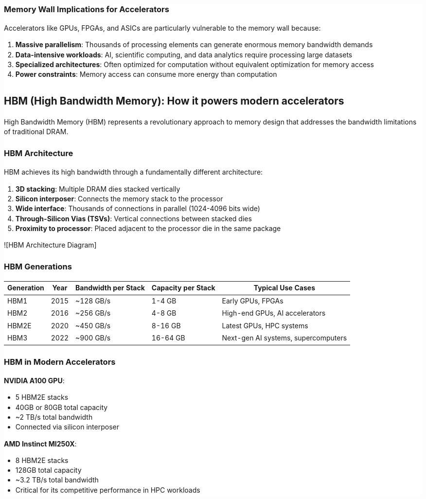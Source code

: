### Memory Wall Implications for Accelerators

Accelerators like GPUs, FPGAs, and ASICs are particularly vulnerable to the memory wall because:

1. **Massive parallelism**: Thousands of processing elements can generate enormous memory bandwidth demands
2. **Data-intensive workloads**: AI, scientific computing, and data analytics require processing large datasets
3. **Specialized architectures**: Often optimized for computation without equivalent optimization for memory access
4. **Power constraints**: Memory access can consume more energy than computation

## HBM (High Bandwidth Memory): How it powers modern accelerators

High Bandwidth Memory (HBM) represents a revolutionary approach to memory design that addresses the bandwidth limitations of traditional DRAM.

### HBM Architecture

HBM achieves its high bandwidth through a fundamentally different architecture:

1. **3D stacking**: Multiple DRAM dies stacked vertically
2. **Silicon interposer**: Connects the memory stack to the processor
3. **Wide interface**: Thousands of connections in parallel (1024-4096 bits wide)
4. **Through-Silicon Vias (TSVs)**: Vertical connections between stacked dies
5. **Proximity to processor**: Placed adjacent to the processor die in the same package

![HBM Architecture Diagram]

### HBM Generations

| Generation | Year | Bandwidth per Stack | Capacity per Stack | Typical Use Cases |
|------------|------|---------------------|-------------------|-------------------|
| HBM1 | 2015 | ~128 GB/s | 1-4 GB | Early GPUs, FPGAs |
| HBM2 | 2016 | ~256 GB/s | 4-8 GB | High-end GPUs, AI accelerators |
| HBM2E | 2020 | ~450 GB/s | 8-16 GB | Latest GPUs, HPC systems |
| HBM3 | 2022 | ~900 GB/s | 16-64 GB | Next-gen AI systems, supercomputers |

### HBM in Modern Accelerators

**NVIDIA A100 GPU**:
- 5 HBM2E stacks
- 40GB or 80GB total capacity
- ~2 TB/s total bandwidth
- Connected via silicon interposer

**AMD Instinct MI250X**:
- 8 HBM2E stacks
- 128GB total capacity
- ~3.2 TB/s total bandwidth
- Critical for its competitive performance in HPC workloads
